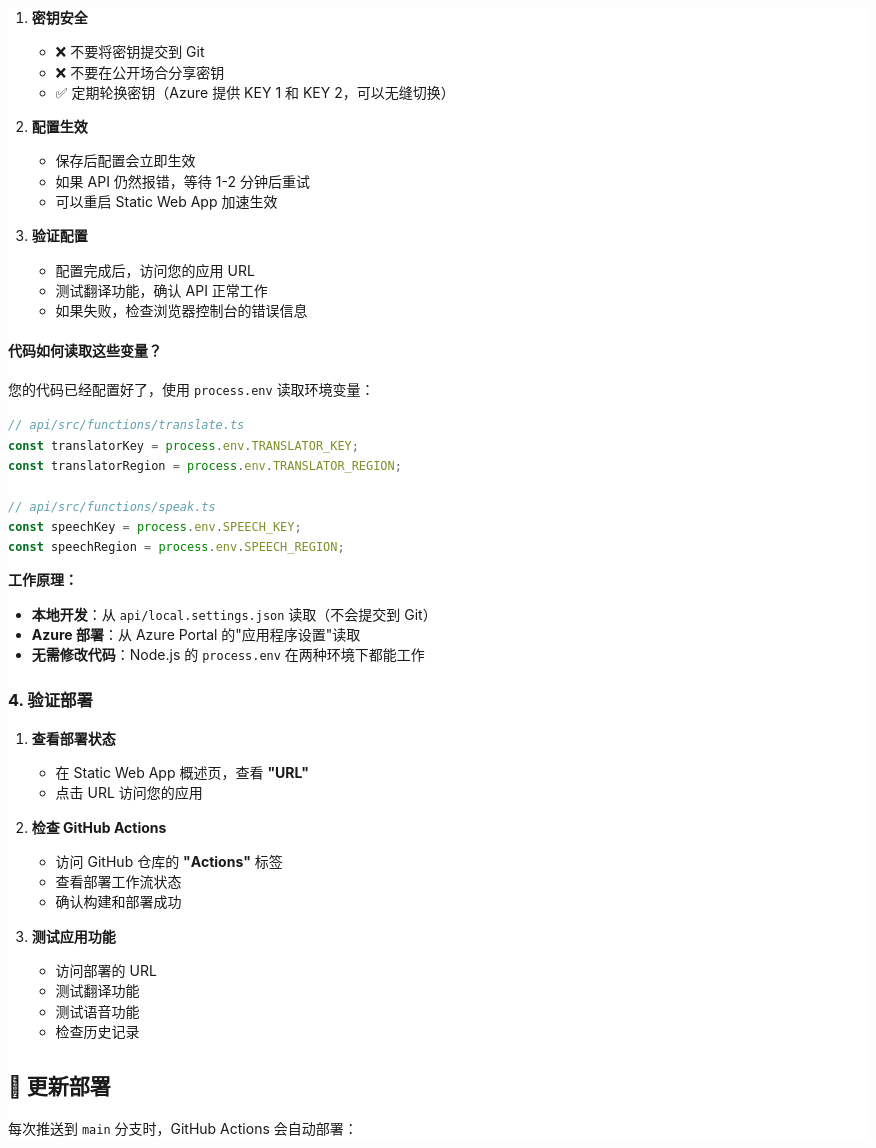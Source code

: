 1. **密钥安全**
   - ❌ 不要将密钥提交到 Git
   - ❌ 不要在公开场合分享密钥
   - ✅ 定期轮换密钥（Azure 提供 KEY 1 和 KEY 2，可以无缝切换）

2. **配置生效**
   - 保存后配置会立即生效
   - 如果 API 仍然报错，等待 1-2 分钟后重试
   - 可以重启 Static Web App 加速生效

3. **验证配置**
   - 配置完成后，访问您的应用 URL
   - 测试翻译功能，确认 API 正常工作
   - 如果失败，检查浏览器控制台的错误信息

#### 代码如何读取这些变量？

您的代码已经配置好了，使用 `process.env` 读取环境变量：

```typescript
// api/src/functions/translate.ts
const translatorKey = process.env.TRANSLATOR_KEY;
const translatorRegion = process.env.TRANSLATOR_REGION;

// api/src/functions/speak.ts  
const speechKey = process.env.SPEECH_KEY;
const speechRegion = process.env.SPEECH_REGION;
```

**工作原理：**
- **本地开发**：从 `api/local.settings.json` 读取（不会提交到 Git）
- **Azure 部署**：从 Azure Portal 的"应用程序设置"读取
- **无需修改代码**：Node.js 的 `process.env` 在两种环境下都能工作

### 4. 验证部署

1. **查看部署状态**
   - 在 Static Web App 概述页，查看 **"URL"**
   - 点击 URL 访问您的应用

2. **检查 GitHub Actions**
   - 访问 GitHub 仓库的 **"Actions"** 标签
   - 查看部署工作流状态
   - 确认构建和部署成功

3. **测试应用功能**
   - 访问部署的 URL
   - 测试翻译功能
   - 测试语音功能
   - 检查历史记录

## 🔄 更新部署

每次推送到 `main` 分支时，GitHub Actions 会自动部署：
